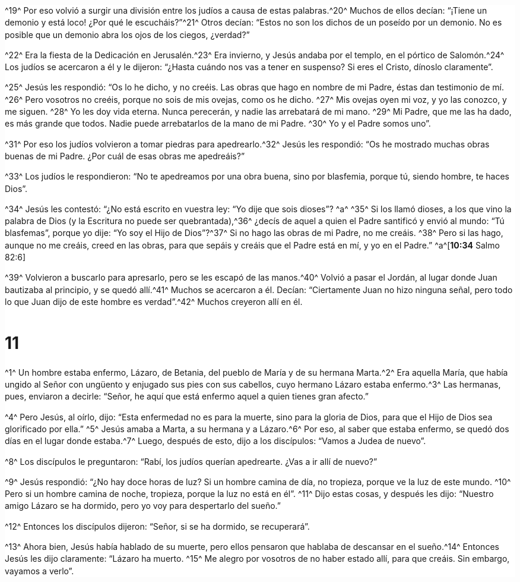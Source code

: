 ^19^ Por eso volvió a surgir una división entre los judíos a causa de estas palabras.^20^ Muchos de ellos decían: “¡Tiene un demonio y está loco! ¿Por qué le escucháis?”^21^ Otros decían: “Estos no son los dichos de un poseído por un demonio. No es posible que un demonio abra los ojos de los ciegos, ¿verdad?”

^22^ Era la fiesta de la Dedicación en Jerusalén.^23^ Era invierno, y Jesús andaba por el templo, en el pórtico de Salomón.^24^ Los judíos se acercaron a él y le dijeron: “¿Hasta cuándo nos vas a tener en suspenso? Si eres el Cristo, dínoslo claramente”.

^25^ Jesús les respondió: “Os lo he dicho, y no creéis. Las obras que hago en nombre de mi Padre, éstas dan testimonio de mí. ^26^ Pero vosotros no creéis, porque no sois de mis ovejas, como os he dicho. ^27^ Mis ovejas oyen mi voz, y yo las conozco, y me siguen. ^28^ Yo les doy vida eterna. Nunca perecerán, y nadie las arrebatará de mi mano. ^29^ Mi Padre, que me las ha dado, es más grande que todos. Nadie puede arrebatarlos de la mano de mi Padre. ^30^ Yo y el Padre somos uno”. 

^31^ Por eso los judíos volvieron a tomar piedras para apedrearlo.^32^ Jesús les respondió: “Os he mostrado muchas obras buenas de mi Padre. ¿Por cuál de esas obras me apedreáis?” 

^33^ Los judíos le respondieron: “No te apedreamos por una obra buena, sino por blasfemia, porque tú, siendo hombre, te haces Dios”.

^34^ Jesús les contestó: “¿No está escrito en vuestra ley: “Yo dije que sois dioses”? ^a^ ^35^ Si los llamó dioses, a los que vino la palabra de Dios (y la Escritura no puede ser quebrantada),^36^ ¿decís de aquel a quien el Padre santificó y envió al mundo: “Tú blasfemas”, porque yo dije: “Yo soy el Hijo de Dios”?^37^ Si no hago las obras de mi Padre, no me creáis. ^38^ Pero si las hago, aunque no me creáis, creed en las obras, para que sepáis y creáis que el Padre está en mí, y yo en el Padre.” 
^a^[**10:34** Salmo 82:6]

^39^ Volvieron a buscarlo para apresarlo, pero se les escapó de las manos.^40^ Volvió a pasar el Jordán, al lugar donde Juan bautizaba al principio, y se quedó allí.^41^ Muchos se acercaron a él. Decían: “Ciertamente Juan no hizo ninguna señal, pero todo lo que Juan dijo de este hombre es verdad”.^42^ Muchos creyeron allí en él.

# 11
^1^ Un hombre estaba enfermo, Lázaro, de Betania, del pueblo de María y de su hermana Marta.^2^ Era aquella María, que había ungido al Señor con ungüento y enjugado sus pies con sus cabellos, cuyo hermano Lázaro estaba enfermo.^3^ Las hermanas, pues, enviaron a decirle: “Señor, he aquí que está enfermo aquel a quien tienes gran afecto.”

^4^ Pero Jesús, al oírlo, dijo: “Esta enfermedad no es para la muerte, sino para la gloria de Dios, para que el Hijo de Dios sea glorificado por ella.” ^5^ Jesús amaba a Marta, a su hermana y a Lázaro.^6^ Por eso, al saber que estaba enfermo, se quedó dos días en el lugar donde estaba.^7^ Luego, después de esto, dijo a los discípulos: “Vamos a Judea de nuevo”. 

^8^ Los discípulos le preguntaron: “Rabí, los judíos querían apedrearte. ¿Vas a ir allí de nuevo?”

^9^ Jesús respondió: “¿No hay doce horas de luz? Si un hombre camina de día, no tropieza, porque ve la luz de este mundo. ^10^ Pero si un hombre camina de noche, tropieza, porque la luz no está en él”. ^11^ Dijo estas cosas, y después les dijo: “Nuestro amigo Lázaro se ha dormido, pero yo voy para despertarlo del sueño.” 

^12^ Entonces los discípulos dijeron: “Señor, si se ha dormido, se recuperará”.

^13^ Ahora bien, Jesús había hablado de su muerte, pero ellos pensaron que hablaba de descansar en el sueño.^14^ Entonces Jesús les dijo claramente: “Lázaro ha muerto. ^15^ Me alegro por vosotros de no haber estado allí, para que creáis. Sin embargo, vayamos a verlo”. 
